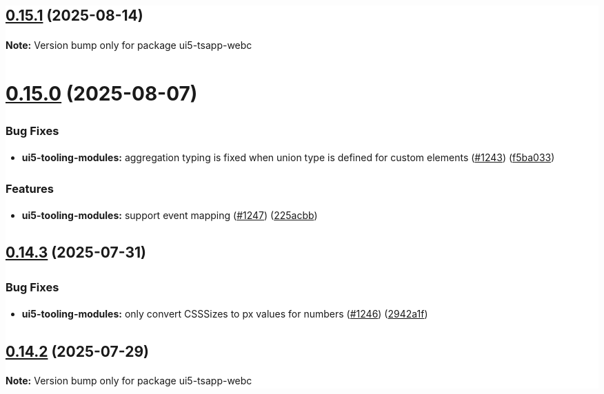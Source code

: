 



## [0.15.1](https://github.com/ui5-community/ui5-ecosystem-showcase/compare/ui5-tsapp-webc@0.15.0...ui5-tsapp-webc@0.15.1) (2025-08-14)

**Note:** Version bump only for package ui5-tsapp-webc





# [0.15.0](https://github.com/ui5-community/ui5-ecosystem-showcase/compare/ui5-tsapp-webc@0.14.3...ui5-tsapp-webc@0.15.0) (2025-08-07)


### Bug Fixes

* **ui5-tooling-modules:** aggregation typing is fixed when union type is defined for custom elements ([#1243](https://github.com/ui5-community/ui5-ecosystem-showcase/issues/1243)) ([f5ba033](https://github.com/ui5-community/ui5-ecosystem-showcase/commit/f5ba03383ffde6a5bf2a3df65260e2507208161a))


### Features

* **ui5-tooling-modules:** support event mapping ([#1247](https://github.com/ui5-community/ui5-ecosystem-showcase/issues/1247)) ([225acbb](https://github.com/ui5-community/ui5-ecosystem-showcase/commit/225acbb87b52c55b3e9ac6b802544d642975910c))





## [0.14.3](https://github.com/ui5-community/ui5-ecosystem-showcase/compare/ui5-tsapp-webc@0.14.2...ui5-tsapp-webc@0.14.3) (2025-07-31)


### Bug Fixes

* **ui5-tooling-modules:** only convert CSSSizes to px values for numbers ([#1246](https://github.com/ui5-community/ui5-ecosystem-showcase/issues/1246)) ([2942a1f](https://github.com/ui5-community/ui5-ecosystem-showcase/commit/2942a1f8afac8a0af86da08d592f9d31f4a76937))





## [0.14.2](https://github.com/ui5-community/ui5-ecosystem-showcase/compare/ui5-tsapp-webc@0.14.1...ui5-tsapp-webc@0.14.2) (2025-07-29)

**Note:** Version bump only for package ui5-tsapp-webc

